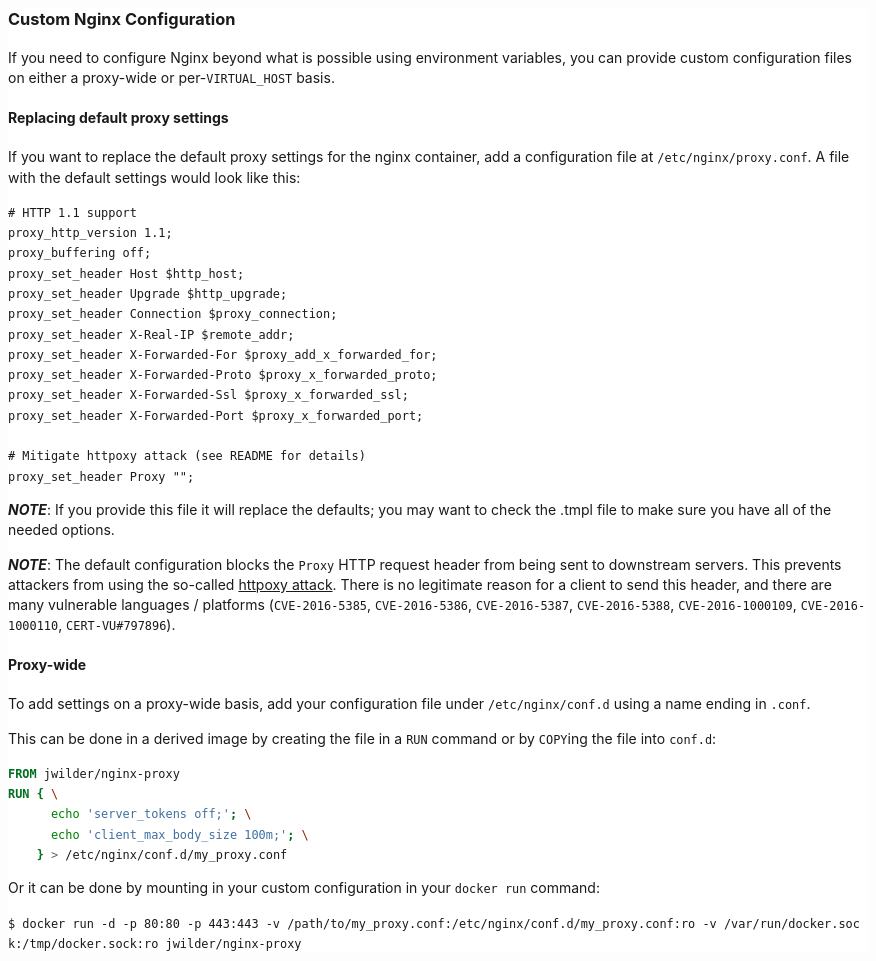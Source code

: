 ### Custom Nginx Configuration

If you need to configure Nginx beyond what is possible using environment variables, you can provide custom configuration files on either a proxy-wide or per-`VIRTUAL_HOST` basis.

#### Replacing default proxy settings

If you want to replace the default proxy settings for the nginx container, add a configuration file at `/etc/nginx/proxy.conf`. A file with the default settings would
look like this:

```Nginx
# HTTP 1.1 support
proxy_http_version 1.1;
proxy_buffering off;
proxy_set_header Host $http_host;
proxy_set_header Upgrade $http_upgrade;
proxy_set_header Connection $proxy_connection;
proxy_set_header X-Real-IP $remote_addr;
proxy_set_header X-Forwarded-For $proxy_add_x_forwarded_for;
proxy_set_header X-Forwarded-Proto $proxy_x_forwarded_proto;
proxy_set_header X-Forwarded-Ssl $proxy_x_forwarded_ssl;
proxy_set_header X-Forwarded-Port $proxy_x_forwarded_port;

# Mitigate httpoxy attack (see README for details)
proxy_set_header Proxy "";
```

***NOTE***: If you provide this file it will replace the defaults; you may want to check the .tmpl file to make sure you have all of the needed options.

***NOTE***: The default configuration blocks the `Proxy` HTTP request header from being sent to downstream servers.  This prevents attackers from using the so-called [httpoxy attack](http://httpoxy.org).  There is no legitimate reason for a client to send this header, and there are many vulnerable languages / platforms (`CVE-2016-5385`, `CVE-2016-5386`, `CVE-2016-5387`, `CVE-2016-5388`, `CVE-2016-1000109`, `CVE-2016-1000110`, `CERT-VU#797896`).

#### Proxy-wide

To add settings on a proxy-wide basis, add your configuration file under `/etc/nginx/conf.d` using a name ending in `.conf`.

This can be done in a derived image by creating the file in a `RUN` command or by `COPY`ing the file into `conf.d`:

```Dockerfile
FROM jwilder/nginx-proxy
RUN { \
      echo 'server_tokens off;'; \
      echo 'client_max_body_size 100m;'; \
    } > /etc/nginx/conf.d/my_proxy.conf
```

Or it can be done by mounting in your custom configuration in your `docker run` command:

    $ docker run -d -p 80:80 -p 443:443 -v /path/to/my_proxy.conf:/etc/nginx/conf.d/my_proxy.conf:ro -v /var/run/docker.sock:/tmp/docker.sock:ro jwilder/nginx-proxy
